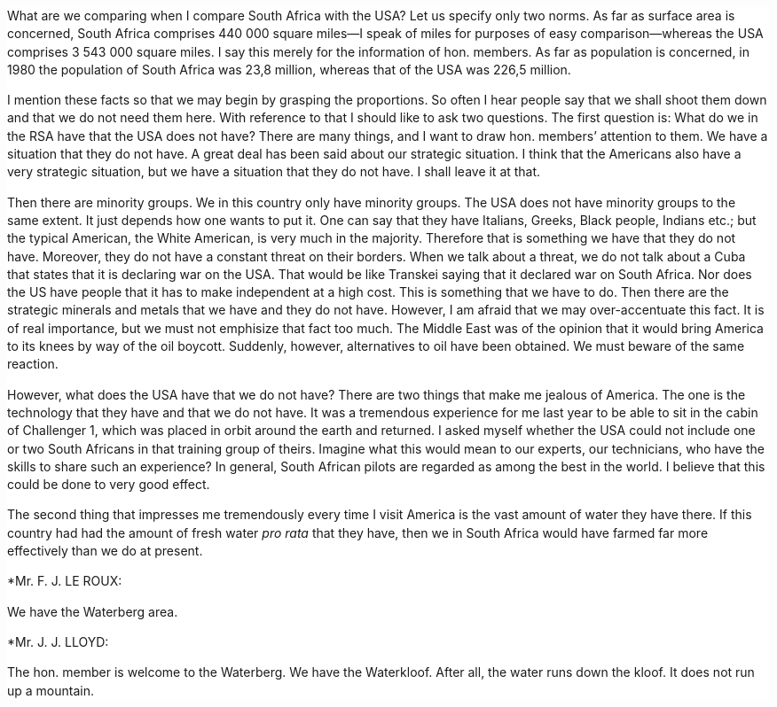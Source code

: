 <p>What are we comparing when I compare South Africa with the USA? Let us specify only two norms. As far as surface area is concerned, South Africa comprises 440 000 square miles&#x2014;I speak of miles for purposes of easy comparison&#x2014;whereas the USA comprises 3 543 000 square miles. I say this merely for the information of hon. members. As far as population is concerned, in 1980 the population of South Africa was 23,8 million, whereas that of the USA was 226,5 million.</p>

<p>I mention these facts so that we may begin by grasping the proportions. So often I hear people say that we shall shoot them down and that we do not need them here. With reference to that I should like to ask two questions. The first question is: What do we in the RSA have that the USA does not have? There are many things, and I want to draw hon. members&#x2019; attention to them. We have a situation that they do not have. A great deal has been said about our strategic situation. I think that the Americans also have a very strategic situation, but we have a situation that they do not have. I shall leave it at that.</p>

<p>Then there are minority groups. We in this country only have minority groups. The USA does not have minority groups to the same extent. It just depends how one wants to put it. One can say that they have Italians, Greeks, Black people, Indians etc.; but the typical American, the White American, is very much in the majority. Therefore that is something we have that they do not have. Moreover, they do not have a constant threat on their borders. When we talk about a threat, we do not talk about a Cuba that states that it is declaring war on the USA. That would be like Transkei saying that it declared war on South Africa. Nor does the US have people that it has to make independent at a high cost. This is something that we have to do. Then there are the strategic <span class="col_6835-6836" refersTo="page_1702"/>minerals and metals that we have and they do not have. However, I am afraid that we may over-accentuate this fact. It is of real importance, but we must not emphisize that fact too much. The Middle East was of the opinion that it would bring America to its knees by way of the oil boycott. Suddenly, however, alternatives to oil have been obtained. We must beware of the same reaction.</p>

<p>However, what does the USA have that we do not have? There are two things that make me jealous of America. The one is the technology that they have and that we do not have. It was a tremendous experience for me last year to be able to sit in the cabin of Challenger 1, which was placed in orbit around the earth and returned. I asked myself whether the USA could not include one or two South Africans in that training group of theirs. Imagine what this would mean to our experts, our technicians, who have the skills to share such an experience? In general, South African pilots are regarded as among the best in the world. I believe that this could be done to very good effect.</p>

<p>The second thing that impresses me tremendously every time I visit America is the vast amount of water they have there. If this country had had the amount of fresh water <i>pro rata</i> that they have, then we in South Africa would have farmed far more effectively than we do at present.</p>

</speech>

<speech by="#le_roux">

<from>*Mr. <person refersTo="hansard_za">F. J. LE ROUX</person>:</from>

<p>We have the Waterberg area.</p>

</speech>

<speech by="#lloyd">

<from>*Mr. <person refersTo="hansard_za">J. J. LLOYD</person>:</from>

<p>The hon. member is welcome to the Waterberg. We have the Waterkloof. After all, the water runs down the kloof. It does not run up a mountain.</p>
